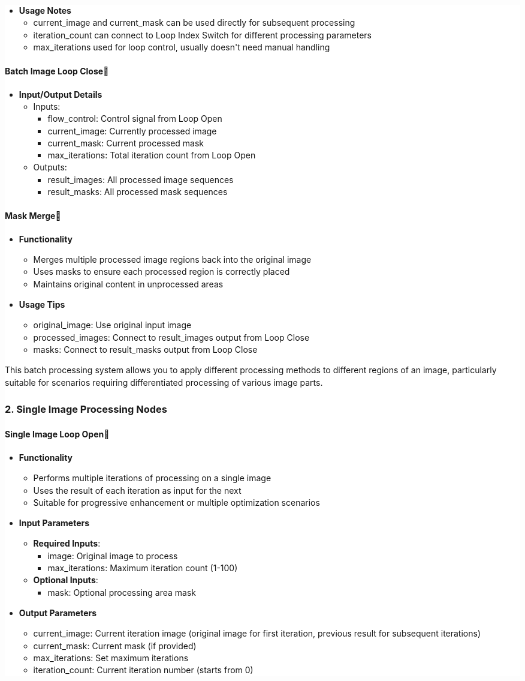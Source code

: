 - **Usage Notes**
  - current_image and current_mask can be used directly for subsequent processing
  - iteration_count can connect to Loop Index Switch for different processing parameters
  - max_iterations used for loop control, usually doesn't need manual handling

#### Batch Image Loop Close🐰
- **Input/Output Details**
  - Inputs:
    - flow_control: Control signal from Loop Open
    - current_image: Currently processed image
    - current_mask: Current processed mask
    - max_iterations: Total iteration count from Loop Open
  - Outputs:
    - result_images: All processed image sequences
    - result_masks: All processed mask sequences

#### Mask Merge🐰
- **Functionality**
  - Merges multiple processed image regions back into the original image
  - Uses masks to ensure each processed region is correctly placed
  - Maintains original content in unprocessed areas

- **Usage Tips**
  - original_image: Use original input image
  - processed_images: Connect to result_images output from Loop Close
  - masks: Connect to result_masks output from Loop Close

This batch processing system allows you to apply different processing methods to different regions of an image, particularly suitable for scenarios requiring differentiated processing of various image parts.

### 2. Single Image Processing Nodes

#### Single Image Loop Open🐰
- **Functionality**
  - Performs multiple iterations of processing on a single image
  - Uses the result of each iteration as input for the next
  - Suitable for progressive enhancement or multiple optimization scenarios

- **Input Parameters**
  - **Required Inputs**:
    - image: Original image to process
    - max_iterations: Maximum iteration count (1-100)
  - **Optional Inputs**:
    - mask: Optional processing area mask

- **Output Parameters**
  - current_image: Current iteration image (original image for first iteration, previous result for subsequent iterations)
  - current_mask: Current mask (if provided)
  - max_iterations: Set maximum iterations
  - iteration_count: Current iteration number (starts from 0)
